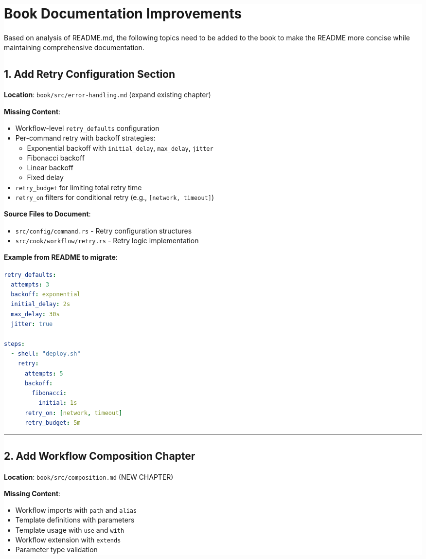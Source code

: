 # Book Documentation Improvements

Based on analysis of README.md, the following topics need to be added to the book to make the README more concise while maintaining comprehensive documentation.

## 1. Add Retry Configuration Section

**Location**: `book/src/error-handling.md` (expand existing chapter)

**Missing Content**:
- Workflow-level `retry_defaults` configuration
- Per-command retry with backoff strategies:
  - Exponential backoff with `initial_delay`, `max_delay`, `jitter`
  - Fibonacci backoff
  - Linear backoff
  - Fixed delay
- `retry_budget` for limiting total retry time
- `retry_on` filters for conditional retry (e.g., `[network, timeout]`)

**Source Files to Document**:
- `src/config/command.rs` - Retry configuration structures
- `src/cook/workflow/retry.rs` - Retry logic implementation

**Example from README to migrate**:
```yaml
retry_defaults:
  attempts: 3
  backoff: exponential
  initial_delay: 2s
  max_delay: 30s
  jitter: true

steps:
  - shell: "deploy.sh"
    retry:
      attempts: 5
      backoff:
        fibonacci:
          initial: 1s
      retry_on: [network, timeout]
      retry_budget: 5m
```

---

## 2. Add Workflow Composition Chapter

**Location**: `book/src/composition.md` (NEW CHAPTER)

**Missing Content**:
- Workflow imports with `path` and `alias`
- Template definitions with parameters
- Template usage with `use` and `with`
- Workflow extension with `extends`
- Parameter type validation
